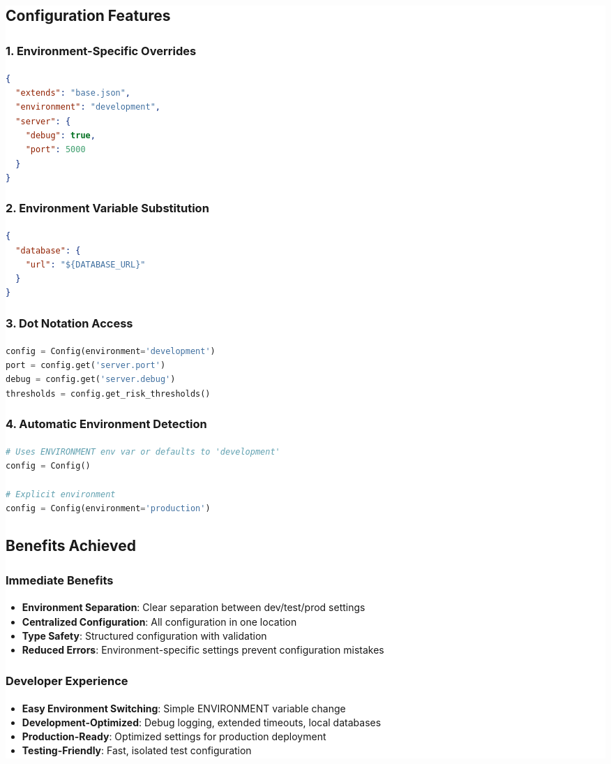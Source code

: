## Configuration Features

### 1. Environment-Specific Overrides
```json
{
  "extends": "base.json",
  "environment": "development",
  "server": {
    "debug": true,
    "port": 5000
  }
}
```

### 2. Environment Variable Substitution
```json
{
  "database": {
    "url": "${DATABASE_URL}"
  }
}
```

### 3. Dot Notation Access
```python
config = Config(environment='development')
port = config.get('server.port')
debug = config.get('server.debug')
thresholds = config.get_risk_thresholds()
```

### 4. Automatic Environment Detection
```python
# Uses ENVIRONMENT env var or defaults to 'development'
config = Config()

# Explicit environment
config = Config(environment='production')
```

## Benefits Achieved

### **Immediate Benefits**
- **Environment Separation**: Clear separation between dev/test/prod settings
- **Centralized Configuration**: All configuration in one location
- **Type Safety**: Structured configuration with validation
- **Reduced Errors**: Environment-specific settings prevent configuration mistakes

### **Developer Experience**
- **Easy Environment Switching**: Simple ENVIRONMENT variable change
- **Development-Optimized**: Debug logging, extended timeouts, local databases
- **Production-Ready**: Optimized settings for production deployment
- **Testing-Friendly**: Fast, isolated test configuration
